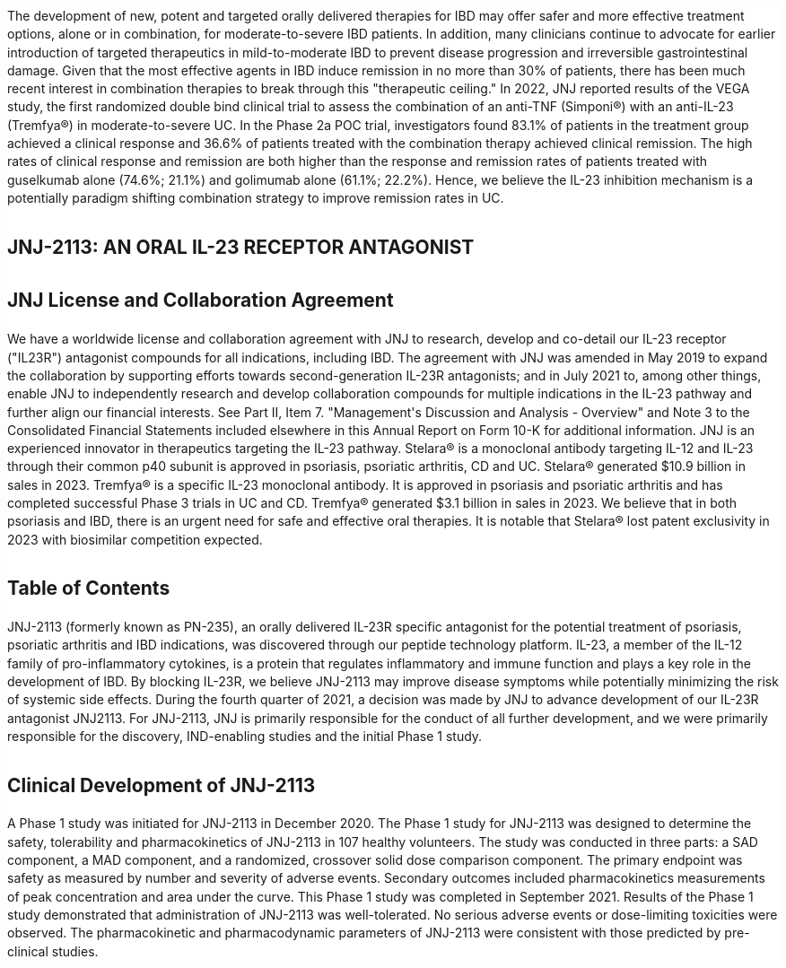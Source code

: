The development of new, potent and targeted orally delivered therapies for IBD may offer safer and more effective treatment options, alone or in combination, for moderate-to-severe IBD patients. In addition, many clinicians continue to advocate for earlier introduction of targeted therapeutics in mild-to-moderate IBD to prevent disease progression and irreversible gastrointestinal damage. Given that the most effective agents in IBD induce remission in no more than 30% of patients, there has been much recent interest in combination therapies to break through this "therapeutic ceiling." In 2022, JNJ reported results of the VEGA study, the first randomized double bind clinical trial to assess the combination of an anti-TNF (Simponi®) with an anti-IL-23 (Tremfya®) in moderate-to-severe UC. In the Phase 2a POC trial, investigators found 83.1% of patients in the treatment group achieved a clinical response and 36.6% of patients treated with the combination therapy achieved clinical remission. The high rates of clinical response and remission are both higher than the response and remission rates of patients treated with guselkumab alone (74.6%; 21.1%) and golimumab alone (61.1%; 22.2%). Hence, we believe the IL-23 inhibition mechanism is a potentially paradigm shifting combination strategy to improve remission rates in UC.

## JNJ-2113: AN ORAL IL-23 RECEPTOR ANTAGONIST

## JNJ License and Collaboration Agreement

We have a worldwide license and collaboration agreement with JNJ to research, develop and co-detail our IL-23 receptor ("IL23R") antagonist compounds for all indications, including IBD. The agreement with JNJ was amended in May 2019 to expand the collaboration by supporting efforts towards second-generation IL-23R antagonists; and in July 2021 to, among other things, enable JNJ to independently research and develop collaboration compounds for multiple indications in the IL-23 pathway and further align our financial interests. See Part II, Item 7. "Management's Discussion and Analysis - Overview" and Note 3 to the Consolidated Financial Statements included elsewhere in this Annual Report on Form 10-K for additional information. JNJ is an experienced innovator in therapeutics targeting the IL-23 pathway. Stelara® is a monoclonal antibody targeting IL-12 and IL-23 through their common p40 subunit is approved in psoriasis, psoriatic arthritis, CD and UC. Stelara® generated $10.9 billion in sales in 2023. Tremfya® is a specific IL-23 monoclonal antibody. It is approved in psoriasis and psoriatic arthritis and has completed successful Phase 3 trials in UC and CD. Tremfya® generated $3.1 billion in sales in 2023. We believe that in both psoriasis and IBD, there is an urgent need for safe and effective oral therapies. It is notable that Stelara® lost patent exclusivity in 2023 with biosimilar competition expected.

## Table of Contents

JNJ-2113 (formerly known as PN-235), an orally delivered IL-23R specific antagonist for the potential treatment of psoriasis, psoriatic arthritis and IBD indications, was discovered through our peptide technology platform. IL-23, a member of the IL-12 family of pro-inflammatory cytokines, is a protein that regulates inflammatory and immune function and plays a key role in the development of IBD. By blocking IL-23R, we believe JNJ-2113 may improve disease symptoms while potentially minimizing the risk of systemic side effects. During the fourth quarter of 2021, a decision was made by JNJ to advance development of our IL-23R antagonist JNJ2113. For JNJ-2113, JNJ is primarily responsible for the conduct of all further development, and we were primarily responsible for the discovery, IND-enabling studies and the initial Phase 1 study.

## Clinical Development of JNJ-2113

A Phase 1 study was initiated for JNJ-2113 in December 2020. The Phase 1 study for JNJ-2113 was designed to determine the safety, tolerability and pharmacokinetics of JNJ-2113 in 107 healthy volunteers. The study was conducted in three parts: a SAD component, a MAD component, and a randomized, crossover solid dose comparison component. The primary endpoint was safety as measured by number and severity of adverse events. Secondary outcomes included pharmacokinetics measurements of peak concentration and area under the curve. This Phase 1 study was completed in September 2021. Results of the Phase 1 study demonstrated that administration of JNJ-2113 was well-tolerated. No serious adverse events or dose-limiting toxicities were observed. The pharmacokinetic and pharmacodynamic parameters of JNJ-2113 were consistent with those predicted by pre-clinical studies.
